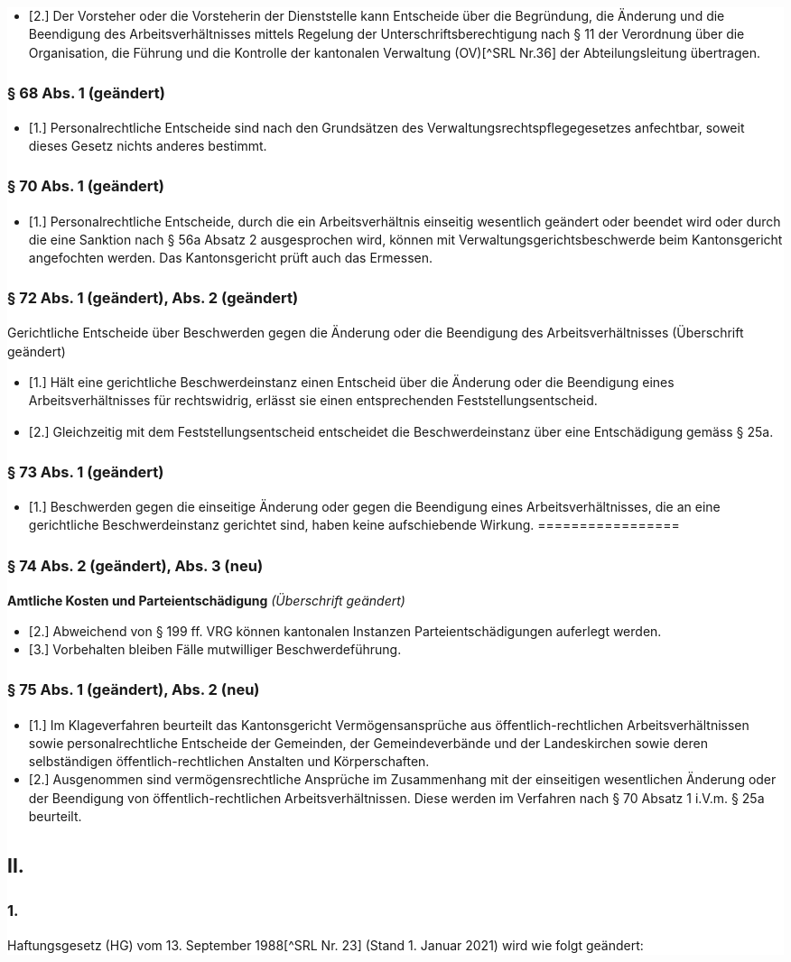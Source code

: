 - [2.] Der Vorsteher oder die Vorsteherin der Dienststelle kann Entscheide über die Begründung, die Änderung und die Beendigung des Arbeitsverhältnisses mittels Regelung der Unterschriftsberechtigung nach § 11 der Verordnung über die Organisation, die Führung und die Kontrolle der kantonalen Verwaltung (OV)[^SRL Nr.36] der Abteilungsleitung übertragen.

### § 68 Abs. 1 (geändert)

- [1.] Personalrechtliche Entscheide sind nach den Grundsätzen des Verwaltungsrechtspflegegesetzes anfechtbar, soweit dieses Gesetz nichts anderes bestimmt.

### § 70 Abs. 1 (geändert)

- [1.] Personalrechtliche Entscheide, durch die ein Arbeitsverhältnis einseitig wesentlich geändert oder beendet wird oder durch die eine Sanktion nach § 56a Absatz 2 ausgesprochen wird, können mit Verwaltungsgerichtsbeschwerde beim Kantonsgericht angefochten werden. Das Kantonsgericht prüft auch das Ermessen.

### § 72 Abs. 1 (geändert), Abs. 2 (geändert)
Gerichtliche Entscheide über Beschwerden gegen die Änderung oder die Beendigung des Arbeitsverhältnisses (Überschrift geändert)

- [1.] Hält eine gerichtliche Beschwerdeinstanz einen Entscheid über die Änderung oder die Beendigung eines Arbeitsverhältnisses für rechtswidrig, erlässt sie einen entsprechenden Feststellungsentscheid.

- [2.] Gleichzeitig mit dem Feststellungsentscheid entscheidet die Beschwerdeinstanz über eine Entschädigung gemäss § 25a.

### § 73 Abs. 1 (geändert)

- [1.] Beschwerden gegen die einseitige Änderung oder gegen die Beendigung eines Arbeitsverhältnisses, die an eine gerichtliche Beschwerdeinstanz gerichtet sind, haben keine aufschiebende Wirkung.
=================
### § 74 Abs. 2 (geändert), Abs. 3 (neu)
**Amtliche Kosten und Parteientschädigung** *(Überschrift geändert)*

- [2.] Abweichend von § 199 ff. VRG können kantonalen Instanzen Parteientschädigungen auferlegt werden.
- [3.] Vorbehalten bleiben Fälle mutwilliger Beschwerdeführung.

### § 75 Abs. 1 (geändert), Abs. 2 (neu)

- [1.] Im Klageverfahren beurteilt das Kantonsgericht Vermögensansprüche aus öffentlich-rechtlichen Arbeitsverhältnissen sowie personalrechtliche Entscheide der Gemeinden, der Gemeindeverbände und der Landeskirchen sowie deren selbständigen öffentlich-rechtlichen Anstalten und Körperschaften.
- [2.] Ausgenommen sind vermögensrechtliche Ansprüche im Zusammenhang mit der einseitigen wesentlichen Änderung oder der Beendigung von öffentlich-rechtlichen Arbeitsverhältnissen. Diese werden im Verfahren nach § 70 Absatz 1 i.V.m. § 25a beurteilt.

## II.

### 1.
Haftungsgesetz (HG) vom 13. September 1988[^SRL Nr. 23] (Stand 1. Januar 2021) wird wie folgt geändert:
